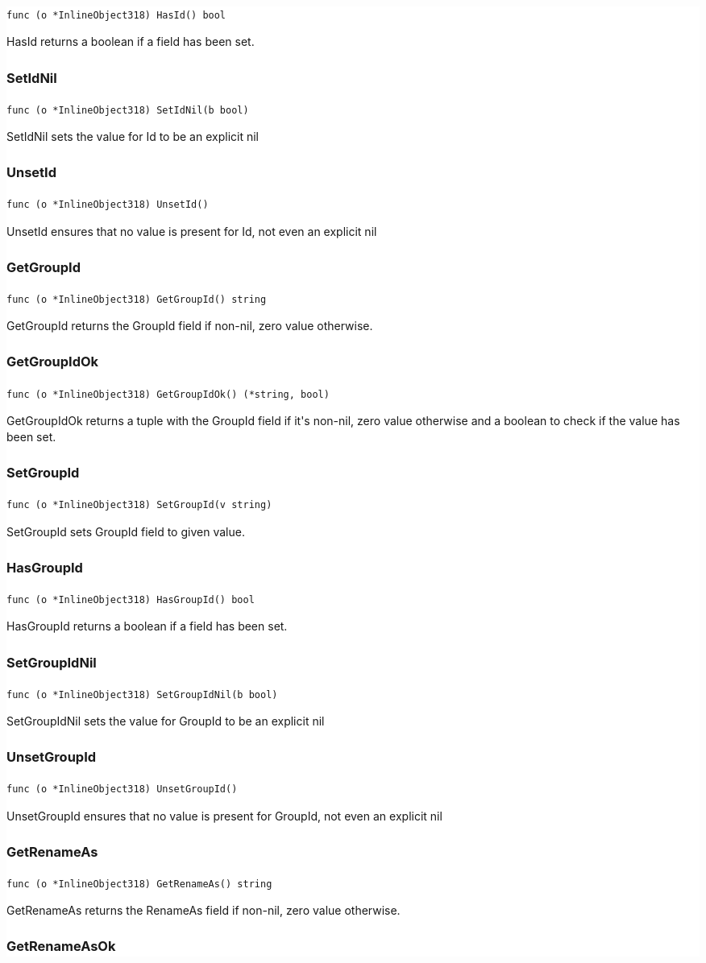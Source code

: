 `func (o *InlineObject318) HasId() bool`

HasId returns a boolean if a field has been set.

### SetIdNil

`func (o *InlineObject318) SetIdNil(b bool)`

 SetIdNil sets the value for Id to be an explicit nil

### UnsetId
`func (o *InlineObject318) UnsetId()`

UnsetId ensures that no value is present for Id, not even an explicit nil
### GetGroupId

`func (o *InlineObject318) GetGroupId() string`

GetGroupId returns the GroupId field if non-nil, zero value otherwise.

### GetGroupIdOk

`func (o *InlineObject318) GetGroupIdOk() (*string, bool)`

GetGroupIdOk returns a tuple with the GroupId field if it's non-nil, zero value otherwise
and a boolean to check if the value has been set.

### SetGroupId

`func (o *InlineObject318) SetGroupId(v string)`

SetGroupId sets GroupId field to given value.

### HasGroupId

`func (o *InlineObject318) HasGroupId() bool`

HasGroupId returns a boolean if a field has been set.

### SetGroupIdNil

`func (o *InlineObject318) SetGroupIdNil(b bool)`

 SetGroupIdNil sets the value for GroupId to be an explicit nil

### UnsetGroupId
`func (o *InlineObject318) UnsetGroupId()`

UnsetGroupId ensures that no value is present for GroupId, not even an explicit nil
### GetRenameAs

`func (o *InlineObject318) GetRenameAs() string`

GetRenameAs returns the RenameAs field if non-nil, zero value otherwise.

### GetRenameAsOk
